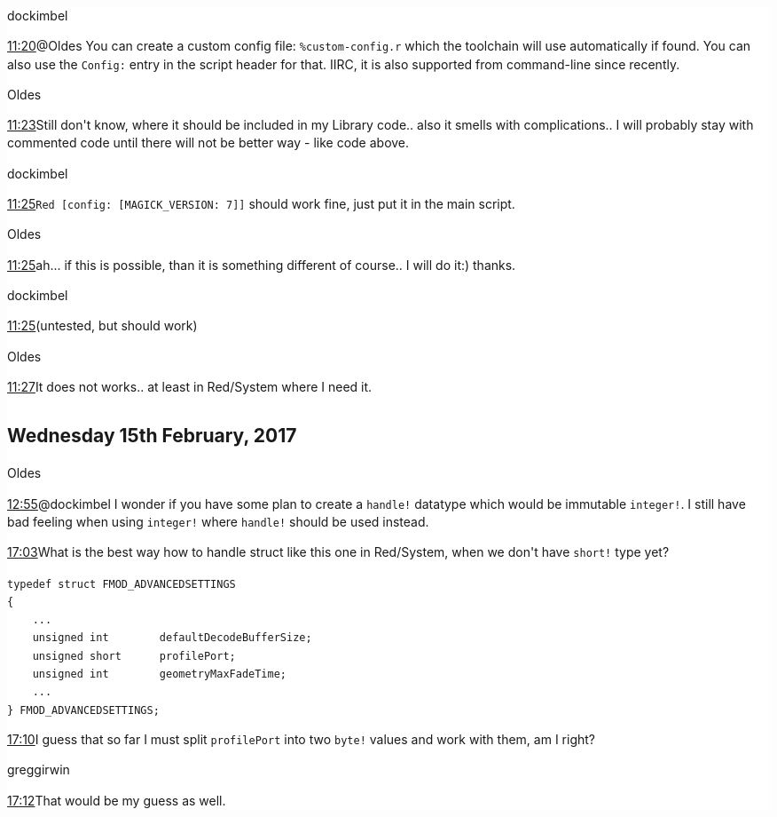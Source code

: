 dockimbel

[11:20](#msg589da21ade50490822ae16a5)@Oldes You can create a custom config file: `%custom-config.r` which the toolchain will use automatically if found. You can also use the `Config:` entry in the script header for that. IIRC, it is also supported from command-line since recently.

Oldes

[11:23](#msg589da2b7872fc8ce62196dd6)Still don't know, where it should be included in my Library code.. also it smells with complications.. I will probably stay with commented code until there will not be better way - like code above.

dockimbel

[11:25](#msg589da30d21d548df2ceeb9d9)`Red [config: [MAGICK_VERSION: 7]]` should work fine, just put it in the main script.

Oldes

[11:25](#msg589da32daa800ee52c78c610)ah... if this is possible, than it is something different of course.. I will do it:) thanks.

dockimbel

[11:25](#msg589da341f045df0a222d4b12)(untested, but should work)

Oldes

[11:27](#msg589da3931465c46a5648043f)It does not works.. at least in Red/System where I need it.

## Wednesday 15th February, 2017

Oldes

[12:55](#msg58a44fabaa800ee52c9b4c15)@dockimbel I wonder if you have some plan to create a `handle!` datatype which would be immutable `integer!`. I still have bad feeling when using `integer!` where `handle!` should be used instead.

[17:03](#msg58a489edde50490822d0ad19)What is the best way how to handle struct like this one in Red/System, when we don't have `short!` type yet?

```
typedef struct FMOD_ADVANCEDSETTINGS
{   
	...
    unsigned int        defaultDecodeBufferSize;
    unsigned short      profilePort;               
    unsigned int        geometryMaxFadeTime;  
    ...
} FMOD_ADVANCEDSETTINGS;
```

[17:10](#msg58a48b73872fc8ce623d2166)I guess that so far I must split `profilePort` into two `byte!` values and work with them, am I right?

greggirwin

[17:12](#msg58a48beb00c00c3d4f424414)That would be my guess as well.

